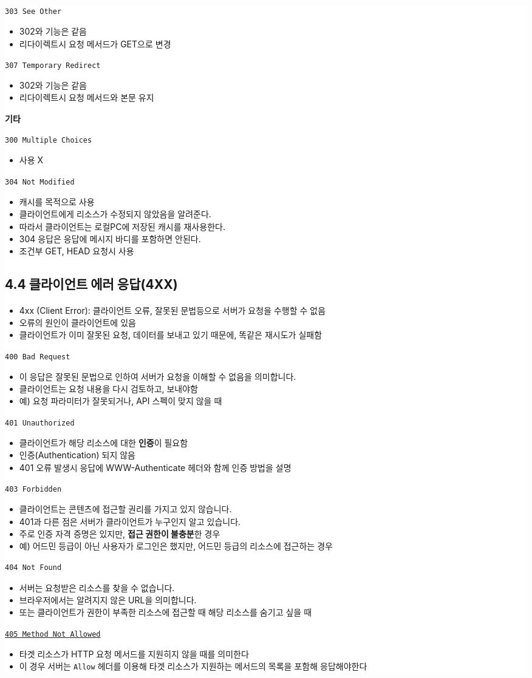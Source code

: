 `303 See Other`

* 302와 기능은 같음
* 리다이렉트시 요청 메서드가 GET으로 변경

`307 Temporary Redirect`

* 302와 기능은 같음
* 리다이렉트시 요청 메서드와 본문 유지

**기타**

`300 Multiple Choices`

* 사용 X

`304 Not Modified`

* 캐시를 목적으로 사용
* 클라이언트에게 리소스가 수정되지 않았음을 알려준다. 
* 따라서 클라이언트는 로컬PC에 저장된 캐시를 재사용한다.
* 304 응답은 응답에 메시지 바디를 포함하면 안된다.
* 조건부 GET, HEAD 요청시 사용



## 4.4 클라이언트 에러 응답(4XX)

* 4xx (Client Error): 클라이언트 오류, 잘못된 문법등으로 서버가 요청을 수행할 수 없음
* 오류의 원인이 클라이언트에 있음
* 클라이언트가 이미 잘못된 요청, 데이터를 보내고 있기 때문에, 똑같은 재시도가 실패함

`400 Bad Request`

* 이 응답은 잘못된 문법으로 인하여 서버가 요청을 이해할 수 없음을 의미합니다.
* 클라이언트는 요청 내용을 다시 검토하고, 보내야함
* 예) 요청 파라미터가 잘못되거나, API 스펙이 맞지 않을 때

`401 Unauthorized`

* 클라이언트가 해당 리소스에 대한 **인증**이 필요함
* 인증(Authentication) 되지 않음
* 401 오류 발생시 응답에 WWW-Authenticate 헤더와 함께 인증 방법을 설명

`403 Forbidden`

* 클라이언트는 콘텐츠에 접근할 권리를 가지고 있지 않습니다. 
* 401과 다른 점은 서버가 클라이언트가 누구인지 알고 있습니다.
* 주로 인증 자격 증명은 있지만, **접근 권한이 불충분**한 경우
* 예) 어드민 등급이 아닌 사용자가 로그인은 했지만, 어드민 등급의 리소스에 접근하는 경우

`404 Not Found`

* 서버는 요청받은 리소스를 찾을 수 없습니다.
* 브라우저에서는 알려지지 않은 URL을 의미합니다.
* 또는 클라이언트가 권한이 부족한 리소스에 접근할 때 해당 리소스를 숨기고 싶을 때

[`405 Method Not Allowed`](https://developer.mozilla.org/en-US/docs/Web/HTTP/Status/405)

* 타겟 리소스가 HTTP 요청 메서드를 지원히지 않을 때를 의미한다
* 이 경우 서버는 `Allow` 헤더를 이용해 타겟 리소스가 지원하는 메서드의 목록을 포함해 응답해야한다

